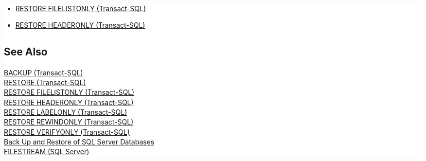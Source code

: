 -   [RESTORE FILELISTONLY &#40;Transact-SQL&#41;](../../t-sql/statements/restore-statements-filelistonly-transact-sql.md)  
  
-   [RESTORE HEADERONLY &#40;Transact-SQL&#41;](../../t-sql/statements/restore-statements-headeronly-transact-sql.md)  
  
## See Also  
 [BACKUP &#40;Transact-SQL&#41;](../../t-sql/statements/backup-transact-sql.md)   
 [RESTORE &#40;Transact-SQL&#41;](../../t-sql/statements/restore-statements-transact-sql.md)   
 [RESTORE FILELISTONLY &#40;Transact-SQL&#41;](../../t-sql/statements/restore-statements-filelistonly-transact-sql.md)   
 [RESTORE HEADERONLY &#40;Transact-SQL&#41;](../../t-sql/statements/restore-statements-headeronly-transact-sql.md)   
 [RESTORE LABELONLY &#40;Transact-SQL&#41;](../../t-sql/statements/restore-statements-labelonly-transact-sql.md)   
 [RESTORE REWINDONLY &#40;Transact-SQL&#41;](../../t-sql/statements/restore-statements-rewindonly-transact-sql.md)   
 [RESTORE VERIFYONLY &#40;Transact-SQL&#41;](../../t-sql/statements/restore-statements-verifyonly-transact-sql.md)   
 [Back Up and Restore of SQL Server Databases](../../relational-databases/backup-restore/back-up-and-restore-of-sql-server-databases.md)   
 [FILESTREAM &#40;SQL Server&#41;](../../relational-databases/blob/filestream-sql-server.md)  
  
  

